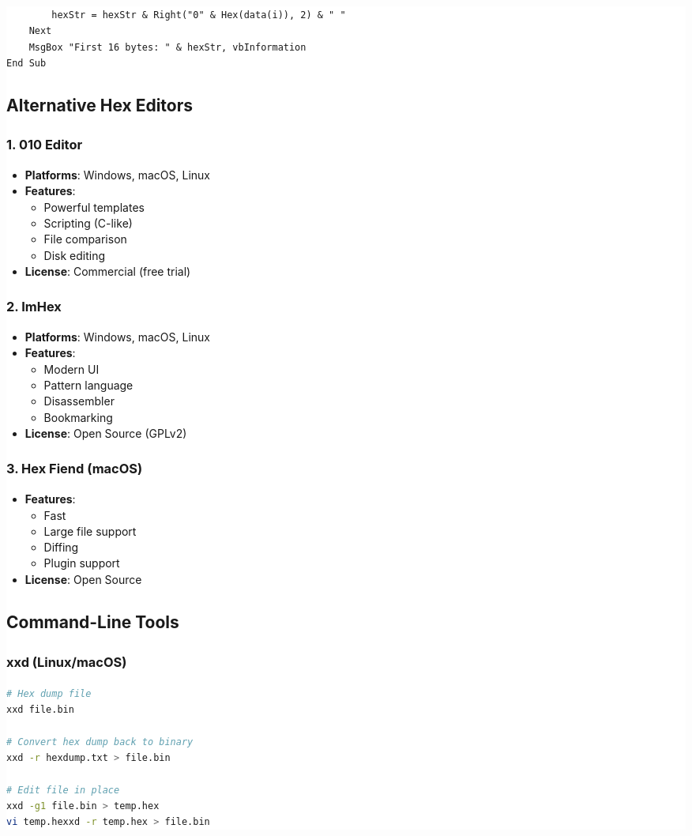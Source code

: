 ```vbs
        hexStr = hexStr & Right("0" & Hex(data(i)), 2) & " "
    Next
    MsgBox "First 16 bytes: " & hexStr, vbInformation
End Sub
```

## Alternative Hex Editors

### 1. 010 Editor
- **Platforms**: Windows, macOS, Linux
- **Features**:
  - Powerful templates
  - Scripting (C-like)
  - File comparison
  - Disk editing
- **License**: Commercial (free trial)

### 2. ImHex
- **Platforms**: Windows, macOS, Linux
- **Features**:
  - Modern UI
  - Pattern language
  - Disassembler
  - Bookmarking
- **License**: Open Source (GPLv2)

### 3. Hex Fiend (macOS)
- **Features**:
  - Fast
  - Large file support
  - Diffing
  - Plugin support
- **License**: Open Source

## Command-Line Tools

### xxd (Linux/macOS)
```bash
# Hex dump file
xxd file.bin

# Convert hex dump back to binary
xxd -r hexdump.txt > file.bin

# Edit file in place
xxd -g1 file.bin > temp.hex
vi temp.hexxd -r temp.hex > file.bin
```

